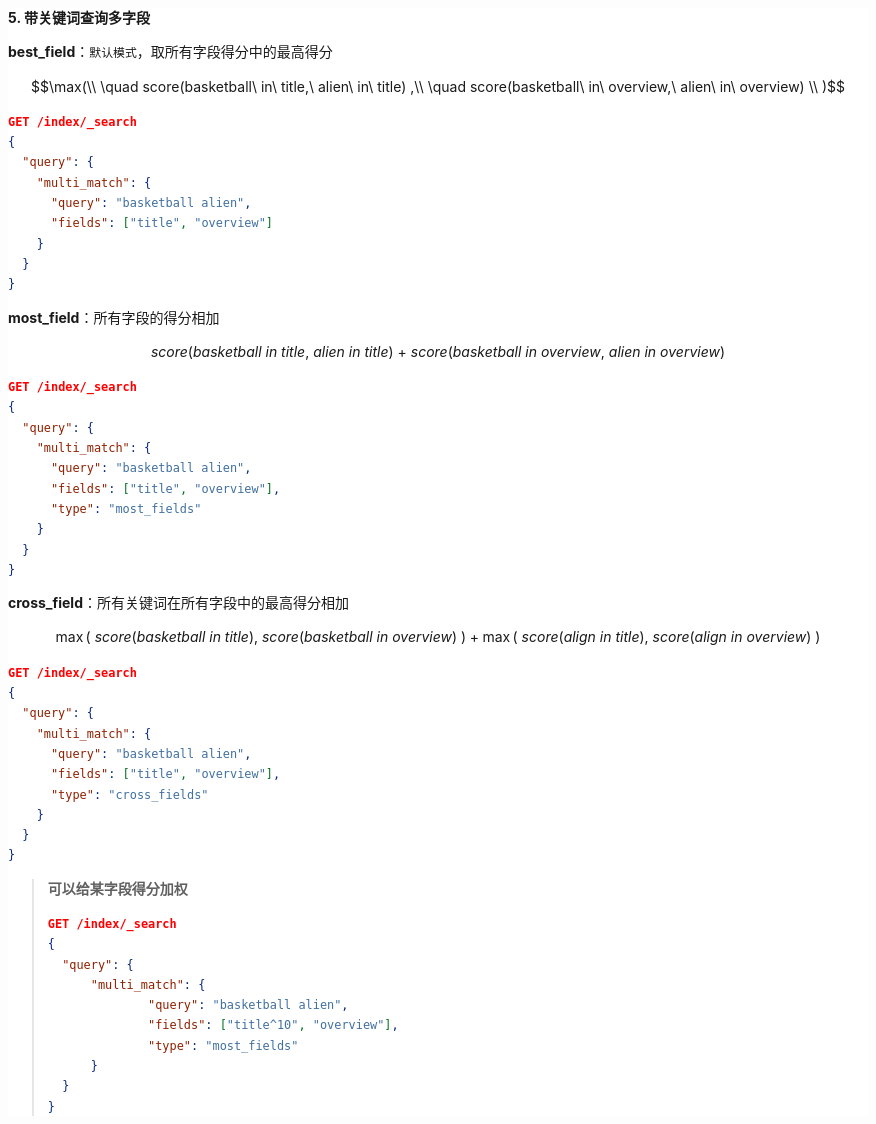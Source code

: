 **5. 带关键词查询多字段**

**best_field**：`默认模式`，取所有字段得分中的最高得分

$$\max(\\ \quad score(basketball\ in\ title,\ alien\ in\ title) ,\\ \quad score(basketball\ in\ overview,\ alien\ in\ overview) \\ )$$

```json
GET /index/_search
{ 
  "query": {
    "multi_match": {
      "query": "basketball alien",
      "fields": ["title", "overview"]
    }
  }
}
```

**most_field**：所有字段的得分相加

$$score(basketball\ in\ title,\ alien\ in\ title) \ + \ score(basketball\ in\ overview,\ alien\ in\ overview)$$

```json
GET /index/_search
{ 
  "query": {
    "multi_match": {
      "query": "basketball alien",
      "fields": ["title", "overview"],
      "type": "most_fields"
    }
  }
}
```

**cross_field**：所有关键词在所有字段中的最高得分相加

$$\max( \ score(basketball\ in\ title),\ score(basketball\ in\ overview) \ ) + \max( \ score(align\ in\ title),\ score(align\ in\ overview) \ )$$

```json
GET /index/_search
{ 
  "query": {
    "multi_match": {
      "query": "basketball alien",
      "fields": ["title", "overview"],
      "type": "cross_fields"
    }
  }
}
```

> **可以给某字段得分加权**
>
> ```json
> GET /index/_search
> { 
> 	"query": {
>  		"multi_match": {
>    			"query": "basketball alien",
>    			"fields": ["title^10", "overview"],
>    			"type": "most_fields"
>  		}
> 	}
> }
> ```